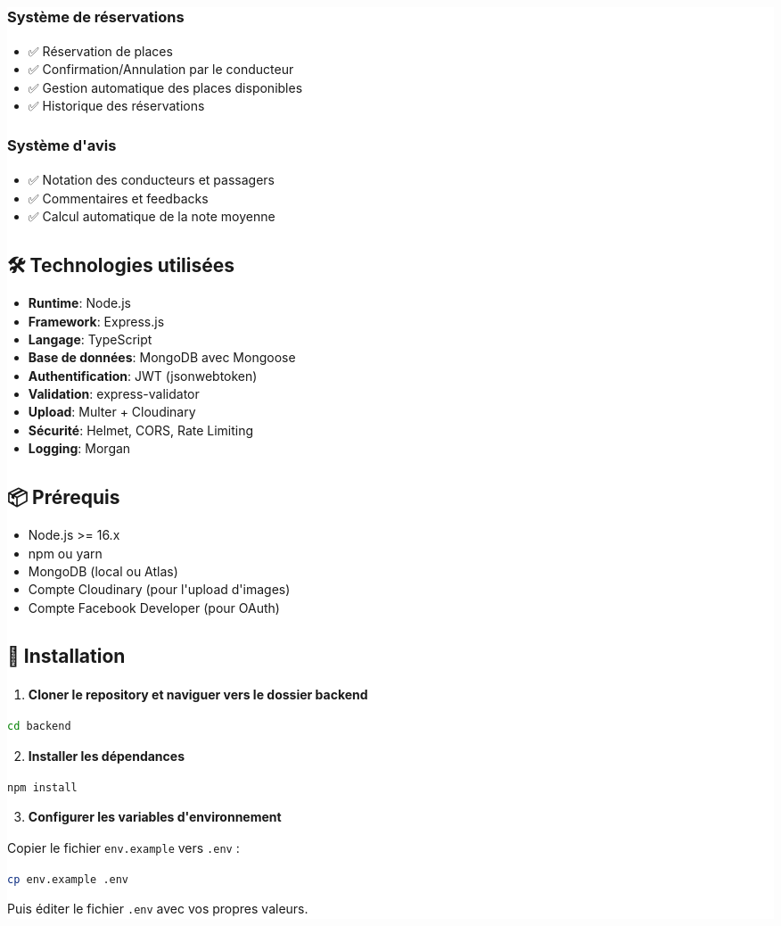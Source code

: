 ### Système de réservations
- ✅ Réservation de places
- ✅ Confirmation/Annulation par le conducteur
- ✅ Gestion automatique des places disponibles
- ✅ Historique des réservations

### Système d'avis
- ✅ Notation des conducteurs et passagers
- ✅ Commentaires et feedbacks
- ✅ Calcul automatique de la note moyenne

## 🛠 Technologies utilisées

- **Runtime**: Node.js
- **Framework**: Express.js
- **Langage**: TypeScript
- **Base de données**: MongoDB avec Mongoose
- **Authentification**: JWT (jsonwebtoken)
- **Validation**: express-validator
- **Upload**: Multer + Cloudinary
- **Sécurité**: Helmet, CORS, Rate Limiting
- **Logging**: Morgan

## 📦 Prérequis

- Node.js >= 16.x
- npm ou yarn
- MongoDB (local ou Atlas)
- Compte Cloudinary (pour l'upload d'images)
- Compte Facebook Developer (pour OAuth)

## 🚀 Installation

1. **Cloner le repository et naviguer vers le dossier backend**

```bash
cd backend
```

2. **Installer les dépendances**

```bash
npm install
```

3. **Configurer les variables d'environnement**

Copier le fichier `env.example` vers `.env` :

```bash
cp env.example .env
```

Puis éditer le fichier `.env` avec vos propres valeurs.
